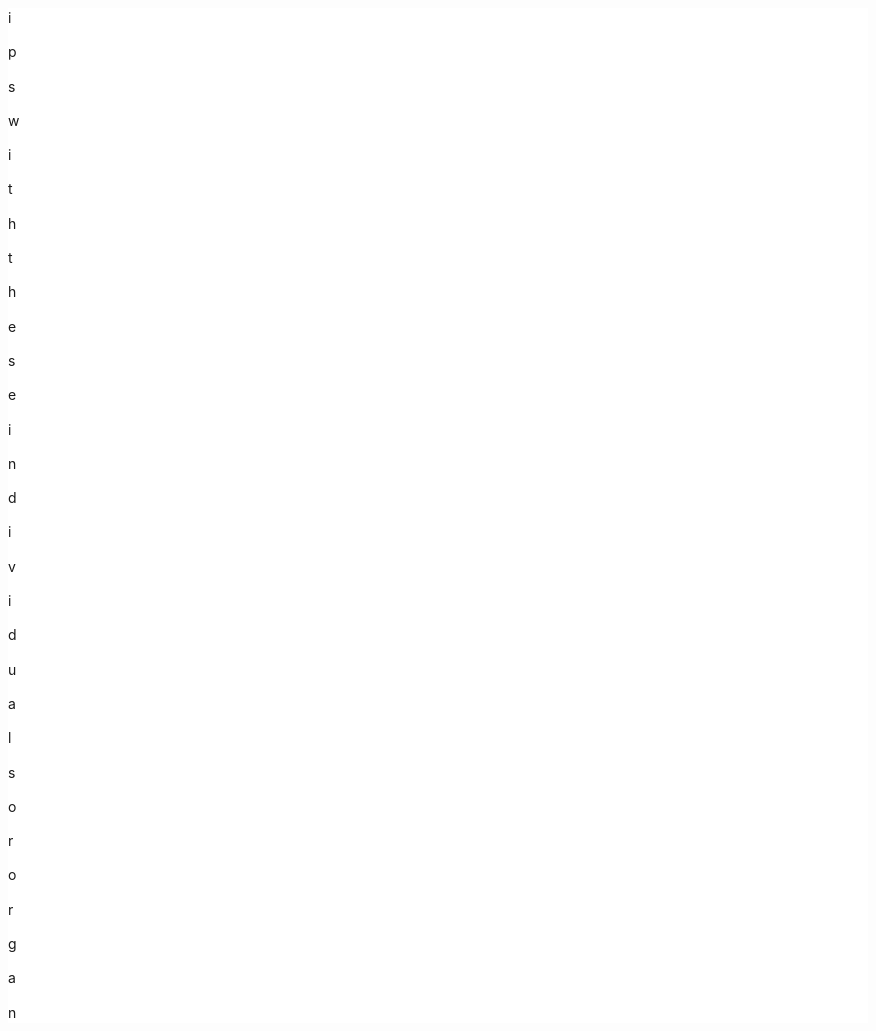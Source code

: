 i

p

s

 

w

i

t

h

 

t

h

e

s

e

 

i

n

d

i

v

i

d

u

a

l

s

 

o

r

 

o

r

g

a

n
